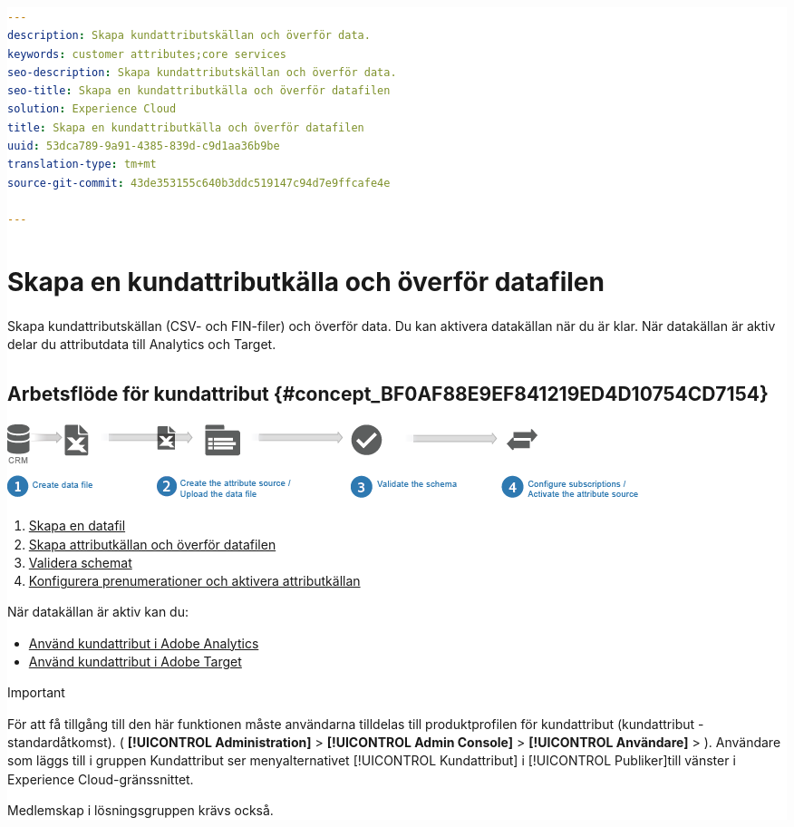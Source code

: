 ```yaml
---
description: Skapa kundattributskällan och överför data.
keywords: customer attributes;core services
seo-description: Skapa kundattributskällan och överför data.
seo-title: Skapa en kundattributkälla och överför datafilen
solution: Experience Cloud
title: Skapa en kundattributkälla och överför datafilen
uuid: 53dca789-9a91-4385-839d-c9d1aa36b9be
translation-type: tm+mt
source-git-commit: 43de353155c640b3ddc519147c94d7e9ffcafe4e

---
```



# Skapa en kundattributkälla och överför datafilen

Skapa kundattributskällan (CSV- och FIN-filer) och överför data. Du kan aktivera datakällan när du är klar. När datakällan är aktiv delar du attributdata till Analytics och Target.

## Arbetsflöde för kundattribut {#concept_BF0AF88E9EF841219ED4D10754CD7154}

![](assets/crs.png)

1. [Skapa en datafil](../attributes/t-crs-usecase.md#task_B5FB8C0649374C7A94C45DCF2878EA1A)
1. [Skapa attributkällan och överför datafilen](../attributes/t-crs-usecase.md#task_09DAC0F2B76141E491721C1E679AABC8)
1. [Validera schemat](../attributes/t-crs-usecase.md#task_09DAC0F2B76141E491721C1E679AABC8)
1. [Konfigurera prenumerationer och aktivera attributkällan](../attributes/t-crs-usecase.md#task_1ACA21198F0E46A897A320C244DFF6EA)


När datakällan är aktiv kan du:

* [Använd kundattribut i Adobe Analytics](../attributes/t-crs-usecase.md#task_7EB0680540CE4B65911B2C779210915D)
* [Använd kundattribut i Adobe Target](../attributes/t-crs-usecase.md#task_FC5F9D9059114027B62DB9B1C7D9E257)



>[!IMPORTANT]
>
>För att få tillgång till den här funktionen måste användarna tilldelas till produktprofilen för kundattribut (kundattribut - standardåtkomst). ( **[!UICONTROL Administration]** > **[!UICONTROL Admin Console]** > **[!UICONTROL Användare]** > ). Användare som läggs till i gruppen Kundattribut ser menyalternativet [!UICONTROL Kundattribut] i [!UICONTROL Publiker]till vänster i Experience Cloud-gränssnittet.
>
>Medlemskap i lösningsgruppen krävs också.
